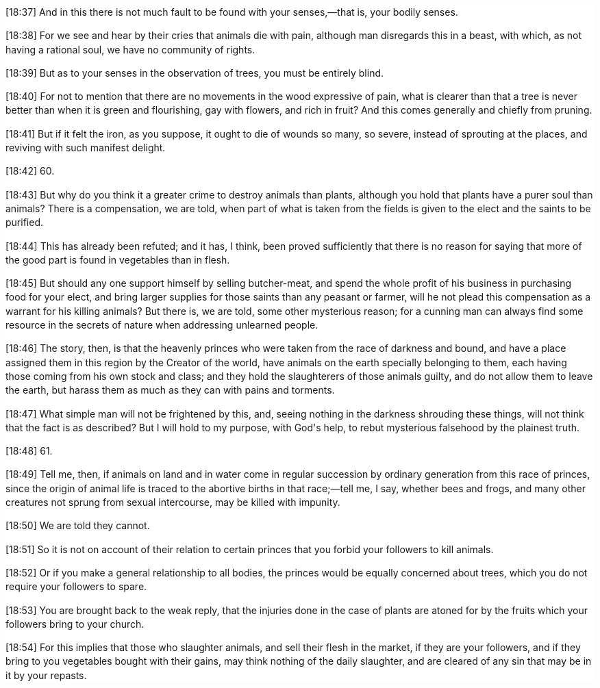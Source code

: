[18:37] And in this there is not much fault to be found with your senses,—that is, your bodily senses.

[18:38] For we see and hear by their cries that animals die with pain, although man disregards this in a beast, with which, as not having a rational soul, we have no community of rights.

[18:39] But as to your senses in the observation of trees, you must be entirely blind.

[18:40] For not to mention that there are no movements in the wood expressive of pain, what is clearer than that a tree is never better than when it is green and flourishing, gay with flowers, and rich in fruit? And this comes generally and chiefly from pruning.

[18:41] But if it felt the iron, as you suppose, it ought to die of wounds so many, so severe, instead of sprouting at the places, and reviving with such manifest delight.

[18:42] 60.

[18:43] But why do you think it a greater crime to destroy animals than plants, although you hold that plants have a purer soul than animals? There is a compensation, we are told, when part of what is taken from the fields is given to the elect and the saints to be purified.

[18:44] This has already been refuted; and it has, I think, been proved sufficiently that there is no reason for saying that more of the good part is found in vegetables than in flesh.

[18:45] But should any one support himself by selling butcher-meat, and spend the whole profit of his business in purchasing food for your elect, and bring larger supplies for those saints than any peasant or farmer, will he not plead this compensation as a warrant for his killing animals? But there is, we are told, some other mysterious reason; for a cunning man can always find some resource in the secrets of nature when addressing unlearned people.

[18:46] The story, then, is that the heavenly princes who were taken from the race of darkness and bound, and have a place assigned them in this region by the Creator of the world, have animals on the earth specially belonging to them, each having those coming from his own stock and class; and they hold the slaughterers of those animals guilty, and do not allow them to leave the earth, but harass them as much as they can with pains and torments.

[18:47] What simple man will not be frightened by this, and, seeing nothing in the darkness shrouding these things, will not think that the fact is as described? But I will hold to my purpose, with God's help, to rebut mysterious falsehood by the plainest truth.

[18:48] 61.

[18:49] Tell me, then, if animals on land and in water come in regular succession by ordinary generation from this race of princes, since the origin of animal life is traced to the abortive births in that race;—tell me, I say, whether bees and frogs, and many other creatures not sprung from sexual intercourse,  may be killed with impunity.

[18:50] We are told they cannot.

[18:51] So it is not on account of their relation to certain princes that you forbid your followers to kill animals.

[18:52] Or if you make a general relationship to all bodies, the princes would be equally concerned about trees, which you do not require your followers to spare.

[18:53] You are brought back to the weak reply, that the injuries done in the case of plants are atoned for by the fruits which your followers bring to your church.

[18:54] For this implies that those who slaughter animals, and sell their flesh in the market, if they are your followers, and if they bring to you vegetables bought with their gains, may think nothing of the daily slaughter, and are cleared of any sin that may be in it by your repasts.
